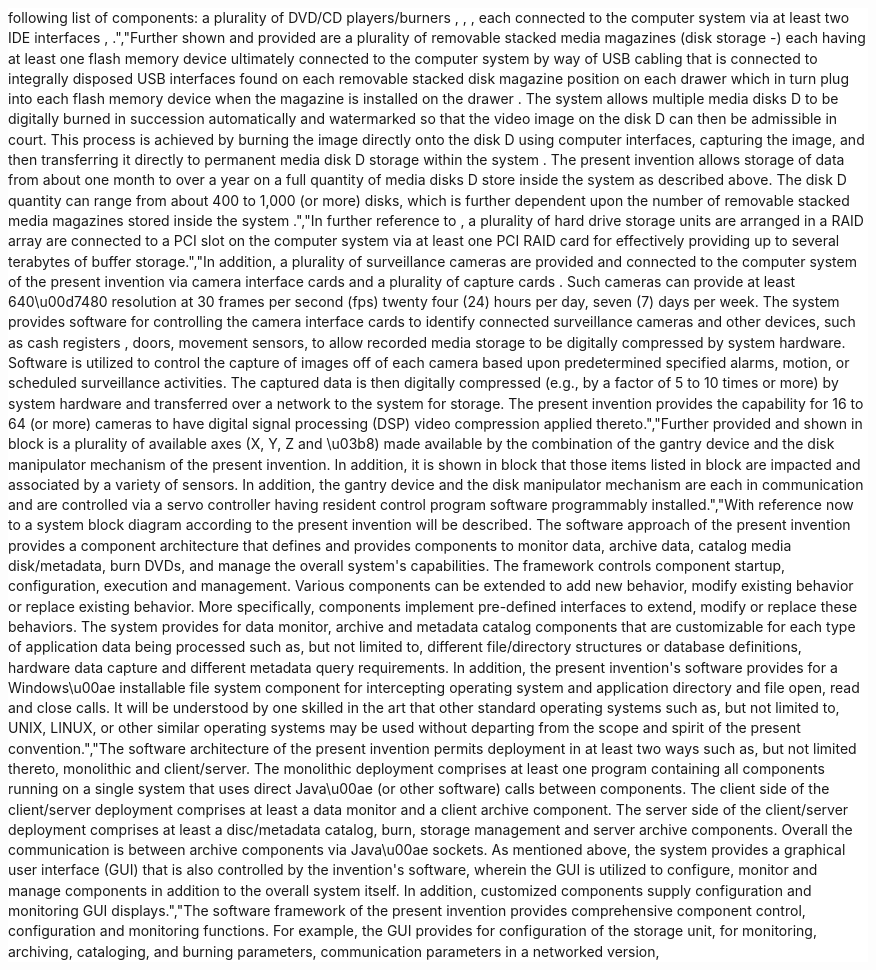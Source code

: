following list of components: a plurality of DVD\/CD players\/burners , , ,  each connected to the computer system  via at least two IDE interfaces , .","Further shown and provided are a plurality of removable stacked media magazines  (disk storage -) each having at least one flash memory device  ultimately connected to the computer system  by way of USB cabling  that is connected to integrally disposed USB interfaces  found on each removable stacked disk magazine  position on each drawer  which in turn plug into each flash memory device  when the magazine  is installed on the drawer . The system  allows multiple media disks D to be digitally burned in succession automatically and watermarked so that the video image on the disk D can then be admissible in court. This process is achieved by burning the image directly onto the disk D using computer interfaces, capturing the image, and then transferring it directly to permanent media disk D storage within the system . The present invention allows storage of data from about one month to over a year on a full quantity of media disks D store inside the system  as described above. The disk D quantity can range from about 400 to 1,000 (or more) disks, which is further dependent upon the number of removable stacked media magazines  stored inside the system .","In further reference to , a plurality of hard drive storage units  are arranged in a RAID array are connected to a PCI slot  on the computer system  via at least one PCI RAID card  for effectively providing up to several terabytes of buffer storage.","In addition, a plurality of surveillance cameras  are provided and connected to the computer system  of the present invention via camera interface cards  and a plurality of capture cards . Such cameras  can provide at least 640\u00d7480 resolution at 30 frames per second (fps) twenty four (24) hours per day, seven (7) days per week. The system  provides software for controlling the camera interface cards  to identify connected surveillance cameras  and other devices, such as cash registers , doors, movement sensors, to allow recorded media storage to be digitally compressed by system hardware. Software is utilized to control the capture of images off of each camera  based upon predetermined specified alarms, motion, or scheduled surveillance activities. The captured data is then digitally compressed (e.g., by a factor of 5 to 10 times or more) by system hardware and transferred over a network  to the system  for storage. The present invention provides the capability for 16 to 64 (or more) cameras to have digital signal processing (DSP) video compression applied thereto.","Further provided and shown in block  is a plurality of available axes (X, Y, Z and \u03b8) made available by the combination of the gantry device  and the disk manipulator mechanism  of the present invention. In addition, it is shown in block  that those items listed in block  are impacted and associated by a variety of sensors. In addition, the gantry device  and the disk manipulator mechanism  are each in communication and are controlled via a servo controller  having resident control program software  programmably installed.","With reference now to  a system block diagram according to the present invention will be described. The software approach of the present invention provides a component architecture that defines and provides components to monitor data, archive data, catalog media disk\/metadata, burn DVDs, and manage the overall system's capabilities. The framework controls component startup, configuration, execution and management. Various components can be extended to add new behavior, modify existing behavior or replace existing behavior. More specifically, components implement pre-defined interfaces to extend, modify or replace these behaviors. The system provides for data monitor, archive and metadata catalog components that are customizable for each type of application data being processed such as, but not limited to, different file\/directory structures or database definitions, hardware data capture and different metadata query requirements. In addition, the present invention's software provides for a Windows\u00ae installable file system component for intercepting operating system and application directory and file open, read and close calls. It will be understood by one skilled in the art that other standard operating systems such as, but not limited to, UNIX, LINUX, or other similar operating systems may be used without departing from the scope and spirit of the present convention.","The software architecture of the present invention permits deployment in at least two ways such as, but not limited thereto, monolithic and client\/server. The monolithic deployment comprises at least one program containing all components running on a single system that uses direct Java\u00ae (or other software) calls between components. The client side of the client\/server deployment comprises at least a data monitor and a client archive component. The server side of the client\/server deployment comprises at least a disc\/metadata catalog, burn, storage management and server archive components. Overall the communication is between archive components via Java\u00ae sockets. As mentioned above, the system provides a graphical user interface (GUI) that is also controlled by the invention's software, wherein the GUI is utilized to configure, monitor and manage components in addition to the overall system itself. In addition, customized components supply configuration and monitoring GUI displays.","The software framework of the present invention provides comprehensive component control, configuration and monitoring functions. For example, the GUI provides for configuration of the storage unit, for monitoring, archiving, cataloging, and burning parameters, communication parameters in a networked version,